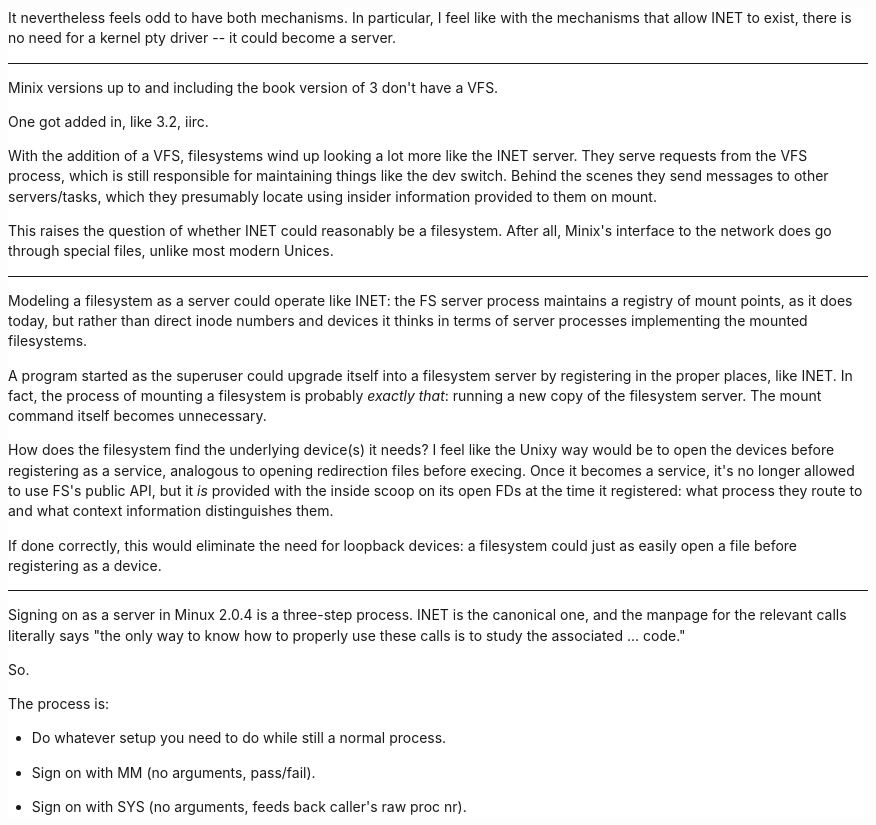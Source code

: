 It nevertheless feels odd to have both mechanisms. In particular, I feel like
with the mechanisms that allow INET to exist, there is no need for a kernel pty
driver -- it could become a server.

---

Minix versions up to and including the book version of 3 don't have a VFS.

One got added in, like 3.2, iirc.

With the addition of a VFS, filesystems wind up looking a lot more like the INET
server. They serve requests from the VFS process, which is still responsible for
maintaining things like the dev switch. Behind the scenes they send messages to
other servers/tasks, which they presumably locate using insider information
provided to them on mount.

This raises the question of whether INET could reasonably be a filesystem. After
all, Minix's interface to the network does go through special files, unlike most
modern Unices.

---

Modeling a filesystem as a server could operate like INET: the FS server process
maintains a registry of mount points, as it does today, but rather than direct
inode numbers and devices it thinks in terms of server processes implementing
the mounted filesystems.

A program started as the superuser could upgrade itself into a filesystem server
by registering in the proper places, like INET. In fact, the process of mounting
a filesystem is probably *exactly that*: running a new copy of the filesystem
server. The mount command itself becomes unnecessary.

How does the filesystem find the underlying device(s) it needs? I feel like the
Unixy way would be to open the devices before registering as a service,
analogous to opening redirection files before execing. Once it becomes a
service, it's no longer allowed to use FS's public API, but it *is* provided
with the inside scoop on its open FDs at the time it registered: what process
they route to and what context information distinguishes them.

If done correctly, this would eliminate the need for loopback devices: a
filesystem could just as easily open a file before registering as a device.

---

Signing on as a server in Minux 2.0.4 is a three-step process. INET is the
canonical one, and the manpage for the relevant calls literally says "the only
way to know how to properly use these calls is to study the associated ...
code."

So.

The process is:

- Do whatever setup you need to do while still a normal process.

- Sign on with MM (no arguments, pass/fail).

- Sign on with SYS (no arguments, feeds back caller's raw proc nr).
